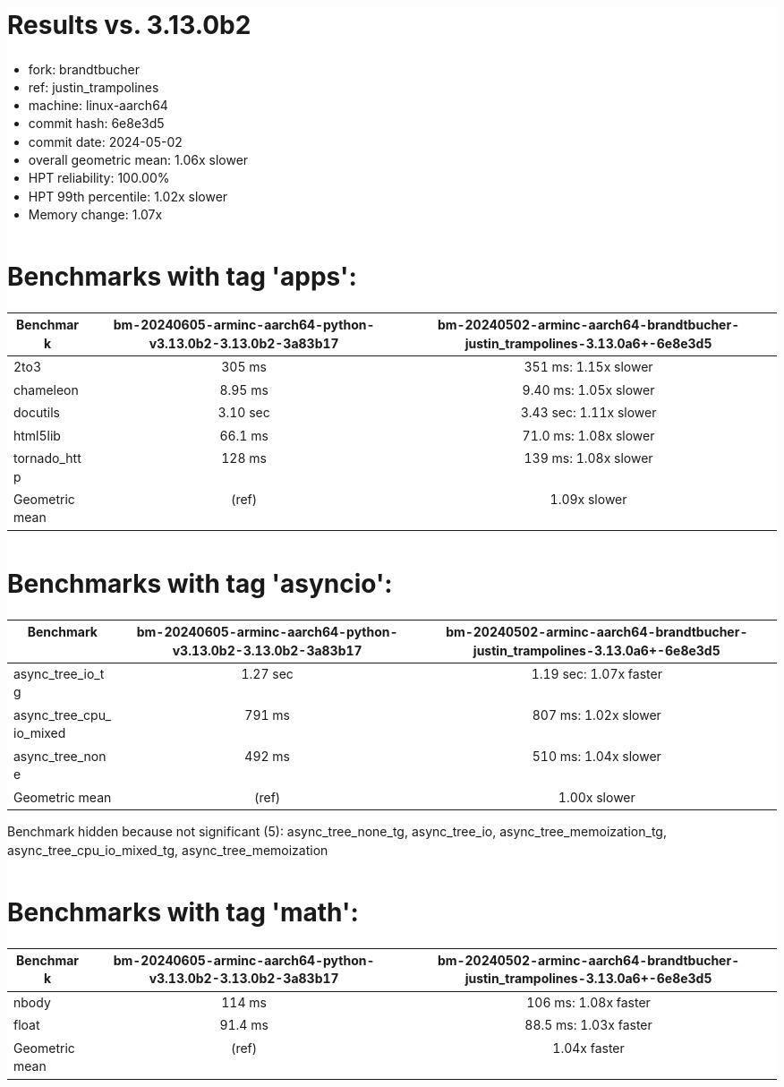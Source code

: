 # Results vs. 3.13.0b2

- fork: brandtbucher
- ref: justin_trampolines
- machine: linux-aarch64
- commit hash: 6e8e3d5
- commit date: 2024-05-02
- overall geometric mean: 1.06x slower
- HPT reliability: 100.00%
- HPT 99th percentile: 1.02x slower
- Memory change: 1.07x

Benchmarks with tag 'apps':
===========================

| Benchmark      | bm-20240605-arminc-aarch64-python-v3.13.0b2-3.13.0b2-3a83b17 | bm-20240502-arminc-aarch64-brandtbucher-justin_trampolines-3.13.0a6+-6e8e3d5 |
|----------------|:------------------------------------------------------------:|:----------------------------------------------------------------------------:|
| 2to3           | 305 ms                                                       | 351 ms: 1.15x slower                                                         |
| chameleon      | 8.95 ms                                                      | 9.40 ms: 1.05x slower                                                        |
| docutils       | 3.10 sec                                                     | 3.43 sec: 1.11x slower                                                       |
| html5lib       | 66.1 ms                                                      | 71.0 ms: 1.08x slower                                                        |
| tornado_http   | 128 ms                                                       | 139 ms: 1.08x slower                                                         |
| Geometric mean | (ref)                                                        | 1.09x slower                                                                 |

Benchmarks with tag 'asyncio':
==============================

| Benchmark               | bm-20240605-arminc-aarch64-python-v3.13.0b2-3.13.0b2-3a83b17 | bm-20240502-arminc-aarch64-brandtbucher-justin_trampolines-3.13.0a6+-6e8e3d5 |
|-------------------------|:------------------------------------------------------------:|:----------------------------------------------------------------------------:|
| async_tree_io_tg        | 1.27 sec                                                     | 1.19 sec: 1.07x faster                                                       |
| async_tree_cpu_io_mixed | 791 ms                                                       | 807 ms: 1.02x slower                                                         |
| async_tree_none         | 492 ms                                                       | 510 ms: 1.04x slower                                                         |
| Geometric mean          | (ref)                                                        | 1.00x slower                                                                 |

Benchmark hidden because not significant (5): async_tree_none_tg, async_tree_io, async_tree_memoization_tg, async_tree_cpu_io_mixed_tg, async_tree_memoization

Benchmarks with tag 'math':
===========================

| Benchmark      | bm-20240605-arminc-aarch64-python-v3.13.0b2-3.13.0b2-3a83b17 | bm-20240502-arminc-aarch64-brandtbucher-justin_trampolines-3.13.0a6+-6e8e3d5 |
|----------------|:------------------------------------------------------------:|:----------------------------------------------------------------------------:|
| nbody          | 114 ms                                                       | 106 ms: 1.08x faster                                                         |
| float          | 91.4 ms                                                      | 88.5 ms: 1.03x faster                                                        |
| Geometric mean | (ref)                                                        | 1.04x faster                                                                 |
